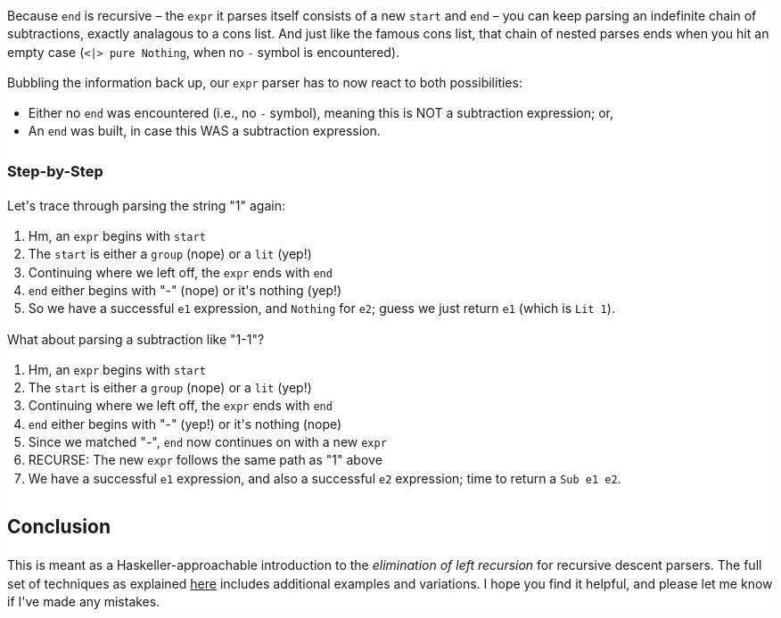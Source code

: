 Because `end` is recursive – the `expr` it parses itself consists of a new `start` and `end` – you can keep parsing an indefinite chain of subtractions, exactly analagous to a cons list. And just like the famous cons list, that chain of nested parses ends when you hit an empty case (`<|> pure Nothing`, when no `-` symbol is encountered).

Bubbling the information back up, our `expr` parser has to now react to both possibilities:

- Either no `end` was encountered (i.e., no `-` symbol), meaning this is NOT a subtraction expression; or,
- An `end` was built, in case this WAS a subtraction expression.

### Step-by-Step

Let's trace through parsing the string "1" again:

1. Hm, an `expr` begins with `start`
2. The `start` is either a `group` (nope) or a `lit` (yep!)
3. Continuing where we left off, the `expr` ends with `end`
4. `end` either begins with "-" (nope) or it's nothing (yep!)
5. So we have a successful `e1` expression, and `Nothing` for `e2`; guess we just return `e1` (which is `Lit 1`).

What about parsing a subtraction like "1-1"?

1. Hm, an `expr` begins with `start`
2. The `start` is either a `group` (nope) or a `lit` (yep!)
3. Continuing where we left off, the `expr` ends with `end`
4. `end` either begins with "-" (yep!) or it's nothing (nope)
5. Since we matched "-", `end` now continues on with a new `expr`
6. RECURSE: The new `expr` follows the same path as "1" above
7. We have a successful `e1` expression, and also a successful `e2` expression; time to return a `Sub e1 e2`.

## Conclusion

This is meant as a Haskeller-approachable introduction to the _elimination of left recursion_ for recursive descent parsers. The full set of techniques as explained [here](https://www.csd.uwo.ca/~moreno/CS447/Lectures/Syntax.html/node8.html) includes additional examples and variations. I hope you find it helpful, and please let me know if I've made any mistakes.
